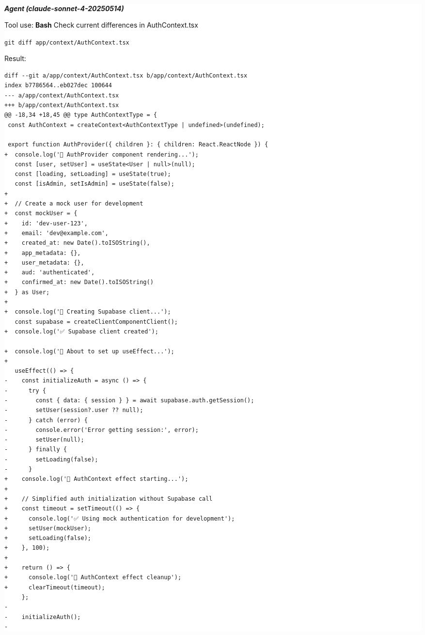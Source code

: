 _**Agent (claude-sonnet-4-20250514)**_

Tool use: **Bash** Check current differences in AuthContext.tsx

`git diff app/context/AuthContext.tsx`

Result:

```
diff --git a/app/context/AuthContext.tsx b/app/context/AuthContext.tsx
index b7786564..eb027dec 100644
--- a/app/context/AuthContext.tsx
+++ b/app/context/AuthContext.tsx
@@ -18,34 +18,45 @@ type AuthContextType = {
 const AuthContext = createContext<AuthContextType | undefined>(undefined);
 
 export function AuthProvider({ children }: { children: React.ReactNode }) {
+  console.log('🚀 AuthProvider component rendering...');
   const [user, setUser] = useState<User | null>(null);
   const [loading, setLoading] = useState(true);
   const [isAdmin, setIsAdmin] = useState(false);
+  
+  // Create a mock user for development
+  const mockUser = {
+    id: 'dev-user-123',
+    email: 'dev@example.com',
+    created_at: new Date().toISOString(),
+    app_metadata: {},
+    user_metadata: {},
+    aud: 'authenticated',
+    confirmed_at: new Date().toISOString()
+  } as User;
+  
+  console.log('🔧 Creating Supabase client...');
   const supabase = createClientComponentClient();
+  console.log('✅ Supabase client created');
 
+  console.log('🎯 About to set up useEffect...');
+  
   useEffect(() => {
-    const initializeAuth = async () => {
-      try {
-        const { data: { session } } = await supabase.auth.getSession();
-        setUser(session?.user ?? null);
-      } catch (error) {
-        console.error('Error getting session:', error);
-        setUser(null);
-      } finally {
-        setLoading(false);
-      }
+    console.log('🚀 AuthContext effect starting...');
+    
+    // Simplified auth initialization without Supabase call
+    const timeout = setTimeout(() => {
+      console.log('✅ Using mock authentication for development');
+      setUser(mockUser);
+      setLoading(false);
+    }, 100);
+    
+    return () => {
+      console.log('🧹 AuthContext effect cleanup');
+      clearTimeout(timeout);
     };
-
-    initializeAuth();
-
```